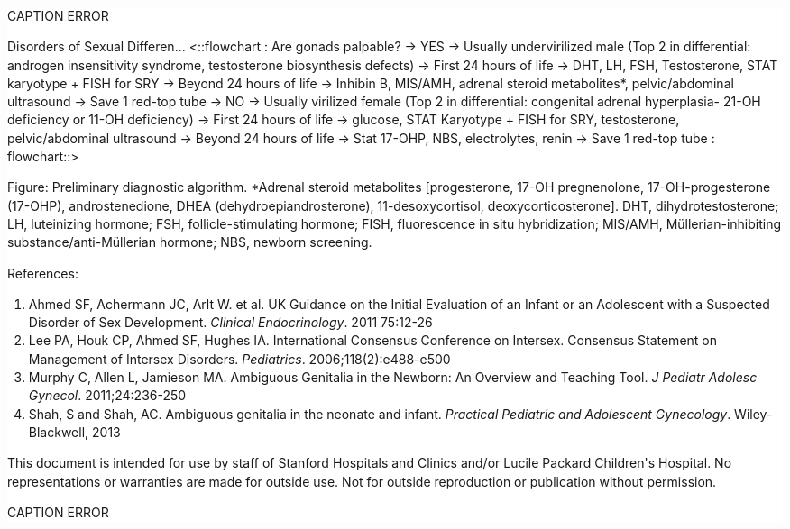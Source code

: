 <a id='26826abb-bbe0-437f-89f9-46e597cbf592'></a>

CAPTION ERROR

<a id='7dbf428b-bc37-4249-a299-f3d95fa6d176'></a>

Disorders of Sexual Differen...
<::flowchart
: Are gonads palpable?
  -> YES
    -> Usually undervirilized male (Top 2 in differential: androgen insensitivity syndrome, testosterone biosynthesis defects)
      -> First 24 hours of life
        -> DHT, LH, FSH, Testosterone, STAT karyotype + FISH for SRY
      -> Beyond 24 hours of life
        -> Inhibin B, MIS/AMH, adrenal steroid metabolites*, pelvic/abdominal ultrasound
        -> Save 1 red-top tube
  -> NO
    -> Usually virilized female (Top 2 in differential: congenital adrenal hyperplasia- 21-OH deficiency or 11-OH deficiency)
      -> First 24 hours of life
        -> glucose, STAT Karyotype + FISH for SRY, testosterone, pelvic/abdominal ultrasound
      -> Beyond 24 hours of life
        -> Stat 17-OHP, NBS, electrolytes, renin
        -> Save 1 red-top tube
: flowchart::>

<a id='e2499433-f789-442f-b734-157a28289fee'></a>

Figure: Preliminary diagnostic algorithm. *Adrenal steroid metabolites [progesterone, 17-OH pregnenolone, 17-OH-progesterone (17-OHP), androstenedione, DHEA (dehydroepiandrosterone), 11-desoxycortisol, deoxycorticosterone]. DHT, dihydrotestosterone; LH, luteinizing hormone; FSH, follicle-stimulating hormone; FISH, fluorescence in situ hybridization; MIS/AMH, Müllerian-inhibiting substance/anti-Müllerian hormone; NBS, newborn screening.

<a id='283b9c0f-264f-4162-b9ea-af154f25d304'></a>

References:
1. Ahmed SF, Achermann JC, Arlt W. et al. UK Guidance on the Initial Evaluation of an Infant or an Adolescent with a Suspected Disorder of Sex Development. *Clinical Endocrinology*. 2011 75:12-26
2. Lee PA, Houk CP, Ahmed SF, Hughes IA. International Consensus Conference on Intersex. Consensus Statement on Management of Intersex Disorders. *Pediatrics*. 2006;118(2):e488-e500
3. Murphy C, Allen L, Jamieson MA. Ambiguous Genitalia in the Newborn: An Overview and Teaching Tool. *J Pediatr Adolesc Gynecol*. 2011;24:236-250
4. Shah, S and Shah, AC. Ambiguous genitalia in the neonate and infant. *Practical Pediatric and Adolescent Gynecology*. Wiley-Blackwell, 2013

<a id='322757f4-5171-442d-b8e5-ade3f8332368'></a>

This document is intended for use by staff of Stanford Hospitals and Clinics and/or Lucile Packard Children's Hospital. No representations or warranties are made for outside use. Not for outside reproduction or publication without permission.

<a id='3c6f5a31-dc30-4685-a9d3-f01de2c0028b'></a>

CAPTION ERROR
